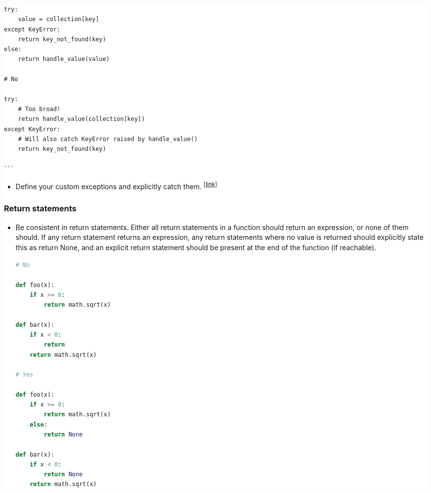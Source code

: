     try:
        value = collection[key]
    except KeyError:
        return key_not_found(key)
    else:
        return handle_value(value)

    # No

    try:
        # Too broad!
        return handle_value(collection[key])
    except KeyError:
        # Will also catch KeyError raised by handle_value()
        return key_not_found(key)

    ```
* <a name="custom-exceptions"></a>Define your custom exceptions and explicitly catch them.
<sup>[[link](#custom-exceptions)]</sup>

### Return statements

* Be consistent in return statements. Either all return statements in a function should return an
expression, or none of them should. If any return statement returns an expression, any return
statements where no value is returned should explicitly state this as return None, and an explicit
return statement should be present at the end of the function (if reachable).
    ```python
    # No

    def foo(x):
        if x >= 0:
            return math.sqrt(x)

    def bar(x):
        if x < 0:
            return
        return math.sqrt(x)

    # Yes

    def foo(x):
        if x >= 0:
            return math.sqrt(x)
        else:
            return None

    def bar(x):
        if x < 0:
            return None
        return math.sqrt(x)
    ```


[airbnb-ruby]: https://github.com/airbnb/ruby/blob
[default-indentation]: https://www.python.org/dev/peps/pep-0008/#indentation
[google-c++-comments]: https://google.github.io/styleguide/cppguide.html#Comments
[google-c++]: https://google.github.io/styleguide/cppguide.html
[google-python-comments]: https://google.github.io/styleguide/pyguide.html#Comments
[gyg-php]: https://github.com/getyourguide/gyg-style-guides/blob/master/PHP.md
[trey-hunner]: https://github.com/treyhunner
[trey-hunner-python-guide]: https://github.com/TruthfulTechnology/style-guide
[pep8-whitespace]: https://www.python.org/dev/peps/pep-0008/#whitespace-in-expressions-and-statements
[pep8]: https://www.python.org/dev/peps/pep-0008
[pep257]: https://www.python.org/dev/peps/pep-0257